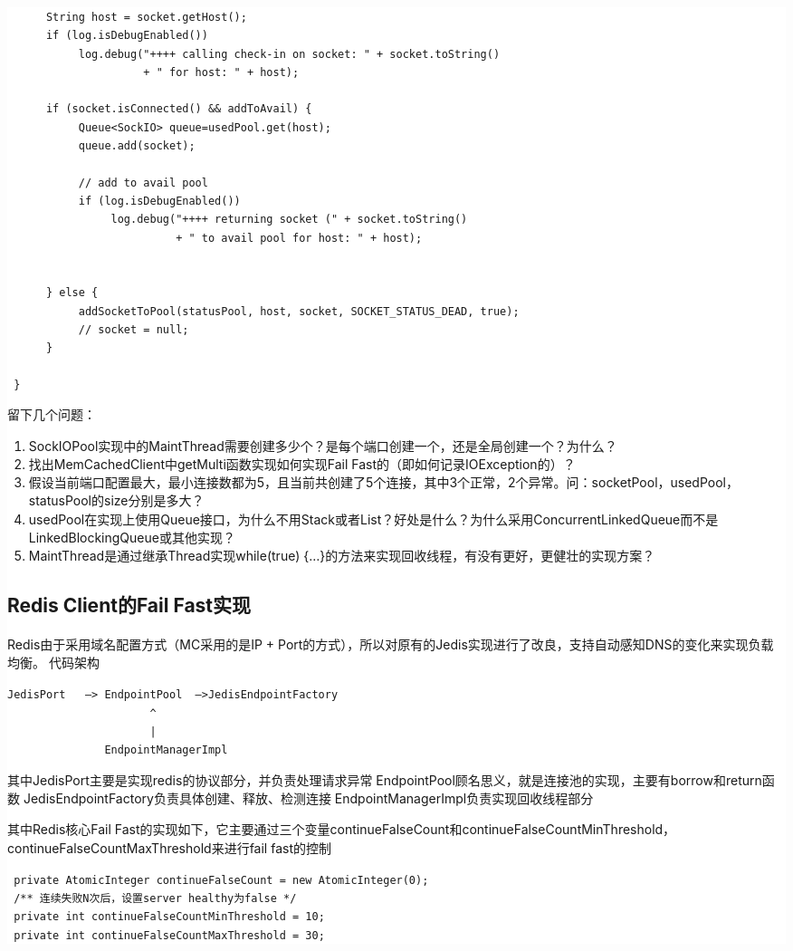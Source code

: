           String host = socket.getHost();
          if (log.isDebugEnabled())
               log.debug("++++ calling check-in on socket: " + socket.toString()
                         + " for host: " + host);

          if (socket.isConnected() && addToAvail) {
               Queue<SockIO> queue=usedPool.get(host);
               queue.add(socket);
               
               // add to avail pool
               if (log.isDebugEnabled())
                    log.debug("++++ returning socket (" + socket.toString()
                              + " to avail pool for host: " + host);
               
               
          } else {
               addSocketToPool(statusPool, host, socket, SOCKET_STATUS_DEAD, true);
               // socket = null;
          }

     }

留下几个问题：

1. SockIOPool实现中的MaintThread需要创建多少个？是每个端口创建一个，还是全局创建一个？为什么？
2. 找出MemCachedClient中getMulti函数实现如何实现Fail Fast的（即如何记录IOException的）？
3. 假设当前端口配置最大，最小连接数都为5，且当前共创建了5个连接，其中3个正常，2个异常。问：socketPool，usedPool，statusPool的size分别是多大？
4. usedPool在实现上使用Queue接口，为什么不用Stack或者List？好处是什么？为什么采用ConcurrentLinkedQueue而不是LinkedBlockingQueue或其他实现？
5. MaintThread是通过继承Thread实现while(true) {…}的方法来实现回收线程，有没有更好，更健壮的实现方案？


## Redis Client的Fail Fast实现

Redis由于采用域名配置方式（MC采用的是IP + Port的方式），所以对原有的Jedis实现进行了改良，支持自动感知DNS的变化来实现负载均衡。
代码架构

```
JedisPort   —> EndpointPool  —>JedisEndpointFactory
                      ^
                      |
               EndpointManagerImpl
```

其中JedisPort主要是实现redis的协议部分，并负责处理请求异常
EndpointPool顾名思义，就是连接池的实现，主要有borrow和return函数
JedisEndpointFactory负责具体创建、释放、检测连接
EndpointManagerImpl负责实现回收线程部分

其中Redis核心Fail Fast的实现如下，它主要通过三个变量continueFalseCount和continueFalseCountMinThreshold，continueFalseCountMaxThreshold来进行fail fast的控制

     private AtomicInteger continueFalseCount = new AtomicInteger(0);
     /** 连续失败N次后，设置server healthy为false */
     private int continueFalseCountMinThreshold = 10;
     private int continueFalseCountMaxThreshold = 30;
     